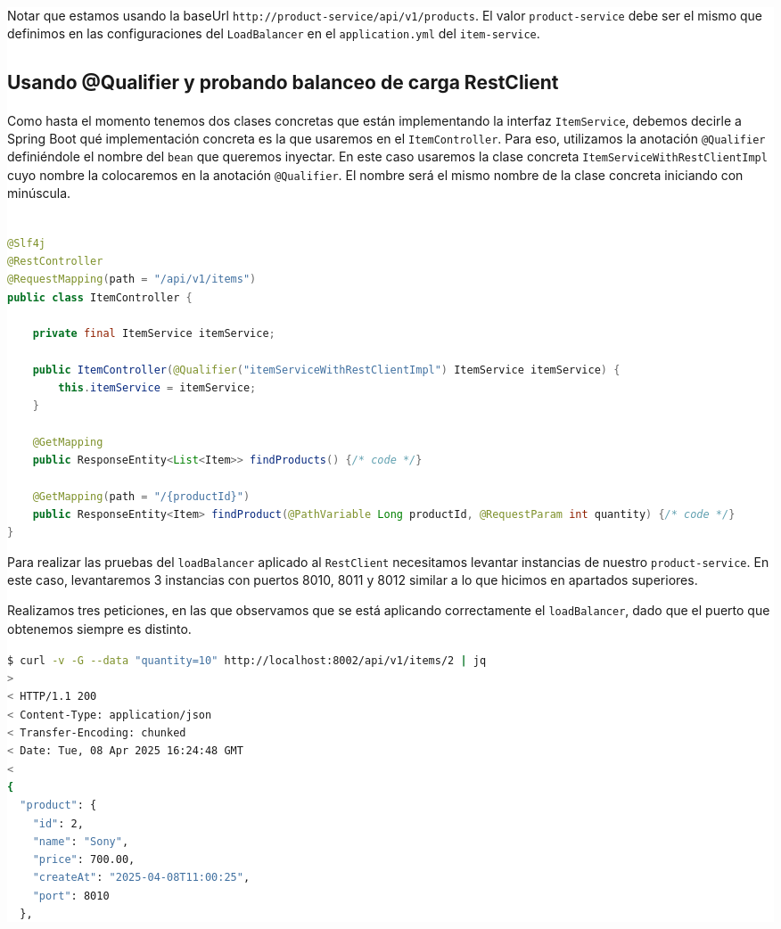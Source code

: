 Notar que estamos usando la baseUrl `http://product-service/api/v1/products`. El valor `product-service` debe ser el
mismo que definimos en las configuraciones del `LoadBalancer` en el `application.yml` del `item-service`.

## Usando @Qualifier y probando balanceo de carga RestClient

Como hasta el momento tenemos dos clases concretas que están implementando la interfaz `ItemService`, debemos decirle
a Spring Boot qué implementación concreta es la que usaremos en el `ItemController`. Para eso, utilizamos la anotación
`@Qualifier` definiéndole el nombre del `bean` que queremos inyectar. En este caso usaremos la clase concreta
`ItemServiceWithRestClientImpl` cuyo nombre la colocaremos en la anotación `@Qualifier`. El nombre será el mismo nombre
de la clase concreta iniciando con minúscula.

````java

@Slf4j
@RestController
@RequestMapping(path = "/api/v1/items")
public class ItemController {

    private final ItemService itemService;

    public ItemController(@Qualifier("itemServiceWithRestClientImpl") ItemService itemService) {
        this.itemService = itemService;
    }

    @GetMapping
    public ResponseEntity<List<Item>> findProducts() {/* code */}

    @GetMapping(path = "/{productId}")
    public ResponseEntity<Item> findProduct(@PathVariable Long productId, @RequestParam int quantity) {/* code */}
}
````

Para realizar las pruebas del `loadBalancer` aplicado al `RestClient` necesitamos levantar instancias de nuestro
`product-service`. En este caso, levantaremos 3 instancias con puertos 8010, 8011 y 8012 similar a lo que hicimos en
apartados superiores.

Realizamos tres peticiones, en las que observamos que se está aplicando correctamente el `loadBalancer`, dado que el
puerto que obtenemos siempre es distinto.

````bash
$ curl -v -G --data "quantity=10" http://localhost:8002/api/v1/items/2 | jq
>
< HTTP/1.1 200
< Content-Type: application/json
< Transfer-Encoding: chunked
< Date: Tue, 08 Apr 2025 16:24:48 GMT
<
{
  "product": {
    "id": 2,
    "name": "Sony",
    "price": 700.00,
    "createAt": "2025-04-08T11:00:25",
    "port": 8010
  },
````